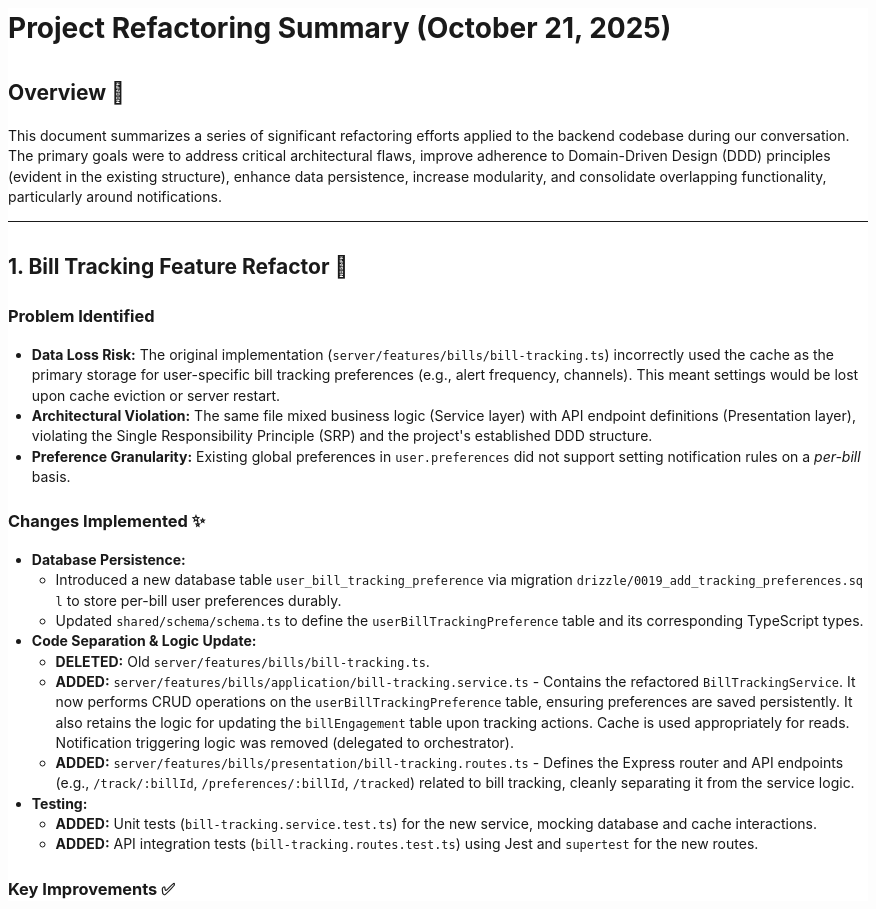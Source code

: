 # Project Refactoring Summary (October 21, 2025)

## Overview 📜

This document summarizes a series of significant refactoring efforts applied to the backend codebase during our conversation. The primary goals were to address critical architectural flaws, improve adherence to Domain-Driven Design (DDD) principles (evident in the existing structure), enhance data persistence, increase modularity, and consolidate overlapping functionality, particularly around notifications.

---

## 1. Bill Tracking Feature Refactor 🎯

### Problem Identified

* **Data Loss Risk:** The original implementation (`server/features/bills/bill-tracking.ts`) incorrectly used the cache as the primary storage for user-specific bill tracking preferences (e.g., alert frequency, channels). This meant settings would be lost upon cache eviction or server restart.
* **Architectural Violation:** The same file mixed business logic (Service layer) with API endpoint definitions (Presentation layer), violating the Single Responsibility Principle (SRP) and the project's established DDD structure.
* **Preference Granularity:** Existing global preferences in `user.preferences` did not support setting notification rules on a *per-bill* basis.

### Changes Implemented ✨

* **Database Persistence:**
    * Introduced a new database table `user_bill_tracking_preference` via migration `drizzle/0019_add_tracking_preferences.sql` to store per-bill user preferences durably.
    * Updated `shared/schema/schema.ts` to define the `userBillTrackingPreference` table and its corresponding TypeScript types.
* **Code Separation & Logic Update:**
    * **DELETED:** Old `server/features/bills/bill-tracking.ts`.
    * **ADDED:** `server/features/bills/application/bill-tracking.service.ts` - Contains the refactored `BillTrackingService`. It now performs CRUD operations on the `userBillTrackingPreference` table, ensuring preferences are saved persistently. It also retains the logic for updating the `billEngagement` table upon tracking actions. Cache is used appropriately for reads. Notification triggering logic was removed (delegated to orchestrator).
    * **ADDED:** `server/features/bills/presentation/bill-tracking.routes.ts` - Defines the Express router and API endpoints (e.g., `/track/:billId`, `/preferences/:billId`, `/tracked`) related to bill tracking, cleanly separating it from the service logic.
* **Testing:**
    * **ADDED:** Unit tests (`bill-tracking.service.test.ts`) for the new service, mocking database and cache interactions.
    * **ADDED:** API integration tests (`bill-tracking.routes.test.ts`) using Jest and `supertest` for the new routes.

### Key Improvements ✅
